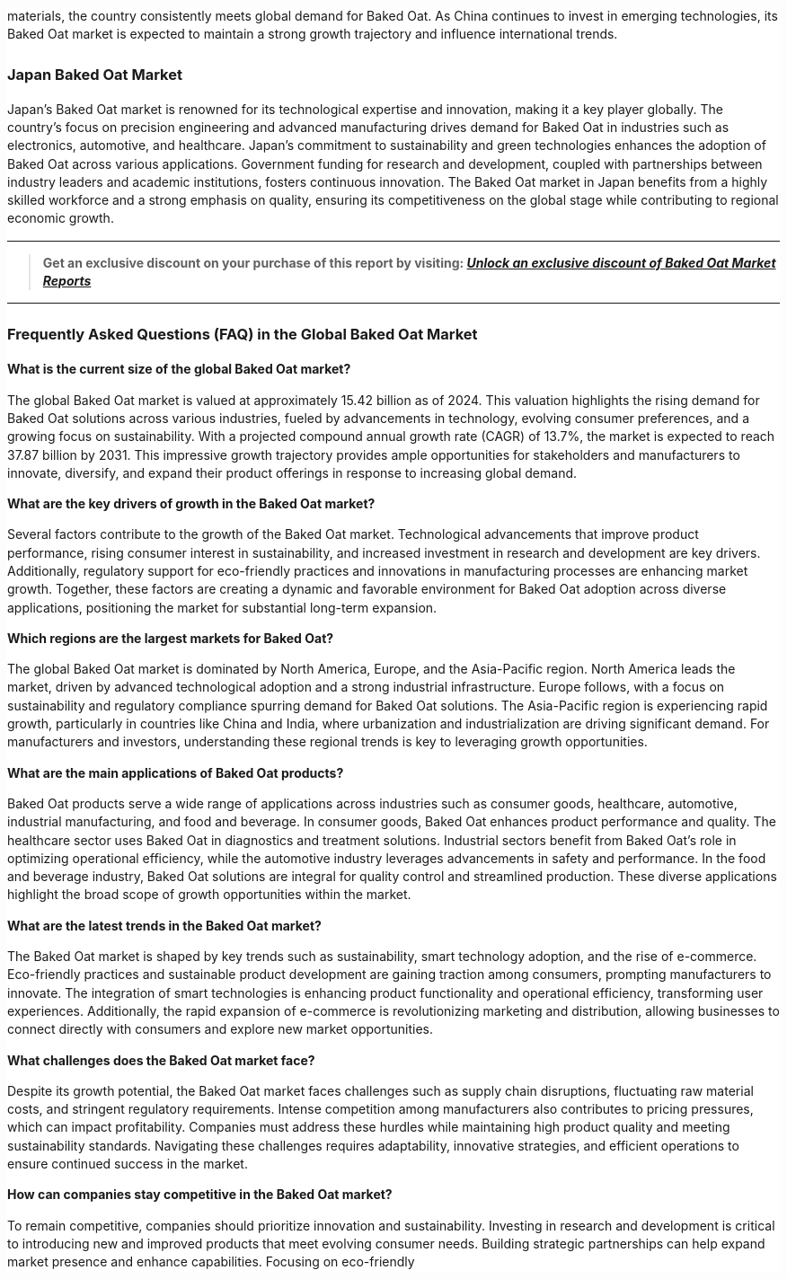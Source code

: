 materials, the country consistently meets global demand for Baked Oat. As China continues to invest in emerging technologies, its Baked Oat market is expected to maintain a strong growth trajectory and influence international trends.</p><h3>Japan Baked Oat Market</h3><p>Japan&rsquo;s Baked Oat market is renowned for its technological expertise and innovation, making it a key player globally. The country&rsquo;s focus on precision engineering and advanced manufacturing drives demand for Baked Oat in industries such as electronics, automotive, and healthcare. Japan&rsquo;s commitment to sustainability and green technologies enhances the adoption of Baked Oat across various applications. Government funding for research and development, coupled with partnerships between industry leaders and academic institutions, fosters continuous innovation. The Baked Oat market in Japan benefits from a highly skilled workforce and a strong emphasis on quality, ensuring its competitiveness on the global stage while contributing to regional economic growth.</p><hr /><blockquote><p><strong>Get an exclusive discount on your purchase of this report by visiting: <em><a href="://marketresearchpulse.com/ask-for-discount/110871?utm_source=Github&amp;utm_medium=030">Unlock an exclusive discount of Baked Oat Market Reports</a></em>&nbsp;</strong></p></blockquote><hr /><h3>Frequently Asked Questions (FAQ) in the Global Baked Oat Market</h3><p><strong>What is the current size of the global Baked Oat market?</strong></p><p>The global Baked Oat market is valued at approximately 15.42 billion as of 2024. This valuation highlights the rising demand for Baked Oat solutions across various industries, fueled by advancements in technology, evolving consumer preferences, and a growing focus on sustainability. With a projected compound annual growth rate (CAGR) of 13.7%, the market is expected to reach 37.87 billion by 2031. This impressive growth trajectory provides ample opportunities for stakeholders and manufacturers to innovate, diversify, and expand their product offerings in response to increasing global demand.</p><p><strong>What are the key drivers of growth in the Baked Oat market?</strong></p><p>Several factors contribute to the growth of the Baked Oat market. Technological advancements that improve product performance, rising consumer interest in sustainability, and increased investment in research and development are key drivers. Additionally, regulatory support for eco-friendly practices and innovations in manufacturing processes are enhancing market growth. Together, these factors are creating a dynamic and favorable environment for Baked Oat adoption across diverse applications, positioning the market for substantial long-term expansion.</p><p><strong>Which regions are the largest markets for Baked Oat?</strong></p><p>The global Baked Oat market is dominated by North America, Europe, and the Asia-Pacific region. North America leads the market, driven by advanced technological adoption and a strong industrial infrastructure. Europe follows, with a focus on sustainability and regulatory compliance spurring demand for Baked Oat solutions. The Asia-Pacific region is experiencing rapid growth, particularly in countries like China and India, where urbanization and industrialization are driving significant demand. For manufacturers and investors, understanding these regional trends is key to leveraging growth opportunities.</p><p><strong>What are the main applications of Baked Oat products?</strong></p><p>Baked Oat products serve a wide range of applications across industries such as consumer goods, healthcare, automotive, industrial manufacturing, and food and beverage. In consumer goods, Baked Oat enhances product performance and quality. The healthcare sector uses Baked Oat in diagnostics and treatment solutions. Industrial sectors benefit from Baked Oat&rsquo;s role in optimizing operational efficiency, while the automotive industry leverages advancements in safety and performance. In the food and beverage industry, Baked Oat solutions are integral for quality control and streamlined production. These diverse applications highlight the broad scope of growth opportunities within the market.</p><p><strong>What are the latest trends in the Baked Oat market?</strong></p><p>The Baked Oat market is shaped by key trends such as sustainability, smart technology adoption, and the rise of e-commerce. Eco-friendly practices and sustainable product development are gaining traction among consumers, prompting manufacturers to innovate. The integration of smart technologies is enhancing product functionality and operational efficiency, transforming user experiences. Additionally, the rapid expansion of e-commerce is revolutionizing marketing and distribution, allowing businesses to connect directly with consumers and explore new market opportunities.</p><p><strong>What challenges does the Baked Oat market face?</strong></p><p>Despite its growth potential, the Baked Oat market faces challenges such as supply chain disruptions, fluctuating raw material costs, and stringent regulatory requirements. Intense competition among manufacturers also contributes to pricing pressures, which can impact profitability. Companies must address these hurdles while maintaining high product quality and meeting sustainability standards. Navigating these challenges requires adaptability, innovative strategies, and efficient operations to ensure continued success in the market.</p><p><strong>How can companies stay competitive in the Baked Oat market?</strong></p><p>To remain competitive, companies should prioritize innovation and sustainability. Investing in research and development is critical to introducing new and improved products that meet evolving consumer needs. Building strategic partnerships can help expand market presence and enhance capabilities. Focusing on eco-friendly